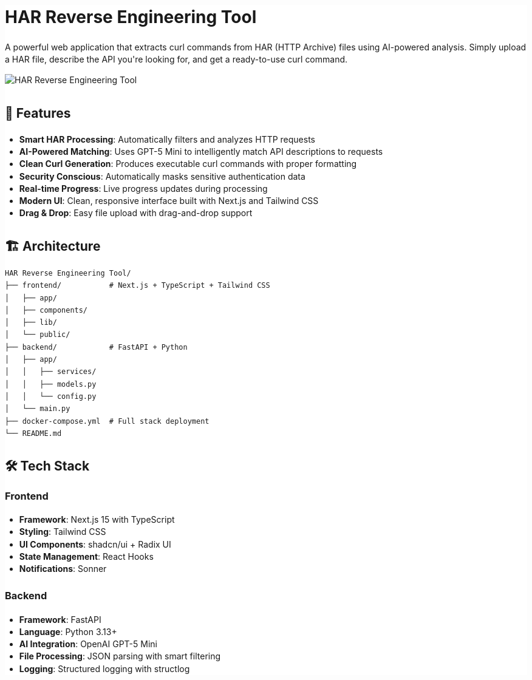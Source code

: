 # HAR Reverse Engineering Tool

A powerful web application that extracts curl commands from HAR (HTTP Archive) files using AI-powered analysis. Simply upload a HAR file, describe the API you're looking for, and get a ready-to-use curl command.

![HAR Reverse Engineering Tool](https://via.placeholder.com/800x400/6366f1/ffffff?text=HAR+Reverse+Engineering+Tool)

## 🚀 Features

- **Smart HAR Processing**: Automatically filters and analyzes HTTP requests
- **AI-Powered Matching**: Uses GPT-5 Mini to intelligently match API descriptions to requests
- **Clean Curl Generation**: Produces executable curl commands with proper formatting
- **Security Conscious**: Automatically masks sensitive authentication data
- **Real-time Progress**: Live progress updates during processing
- **Modern UI**: Clean, responsive interface built with Next.js and Tailwind CSS
- **Drag & Drop**: Easy file upload with drag-and-drop support

## 🏗️ Architecture

```
HAR Reverse Engineering Tool/
├── frontend/           # Next.js + TypeScript + Tailwind CSS
│   ├── app/
│   ├── components/
│   ├── lib/
│   └── public/
├── backend/            # FastAPI + Python
│   ├── app/
│   │   ├── services/
│   │   ├── models.py
│   │   └── config.py
│   └── main.py
├── docker-compose.yml  # Full stack deployment
└── README.md
```

## 🛠️ Tech Stack

### Frontend
- **Framework**: Next.js 15 with TypeScript
- **Styling**: Tailwind CSS
- **UI Components**: shadcn/ui + Radix UI
- **State Management**: React Hooks
- **Notifications**: Sonner

### Backend
- **Framework**: FastAPI
- **Language**: Python 3.13+
- **AI Integration**: OpenAI GPT-5 Mini
- **File Processing**: JSON parsing with smart filtering
- **Logging**: Structured logging with structlog
